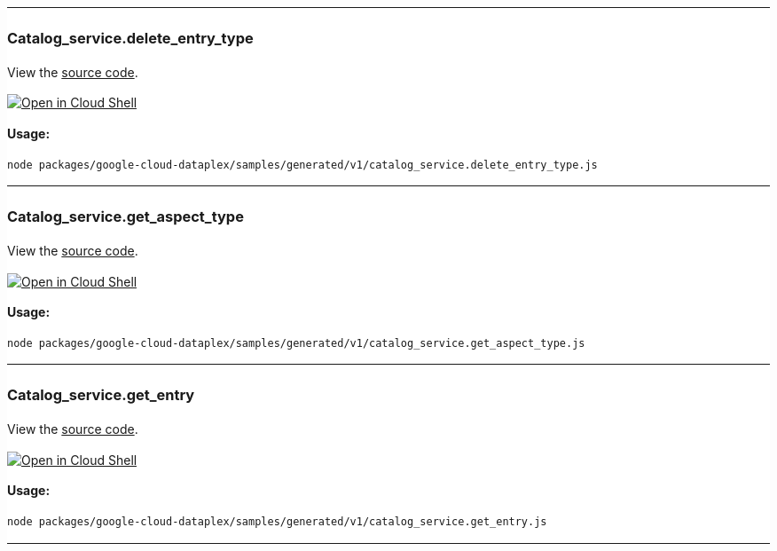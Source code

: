 
-----




### Catalog_service.delete_entry_type

View the [source code](https://github.com/googleapis/google-cloud-node/blob/master/packages/google-cloud-dataplex/samples/generated/v1/catalog_service.delete_entry_type.js).

[![Open in Cloud Shell][shell_img]](https://console.cloud.google.com/cloudshell/open?git_repo=https://github.com/googleapis/google-cloud-node&page=editor&open_in_editor=packages/google-cloud-dataplex/samples/generated/v1/catalog_service.delete_entry_type.js,samples/README.md)

__Usage:__


`node packages/google-cloud-dataplex/samples/generated/v1/catalog_service.delete_entry_type.js`


-----




### Catalog_service.get_aspect_type

View the [source code](https://github.com/googleapis/google-cloud-node/blob/master/packages/google-cloud-dataplex/samples/generated/v1/catalog_service.get_aspect_type.js).

[![Open in Cloud Shell][shell_img]](https://console.cloud.google.com/cloudshell/open?git_repo=https://github.com/googleapis/google-cloud-node&page=editor&open_in_editor=packages/google-cloud-dataplex/samples/generated/v1/catalog_service.get_aspect_type.js,samples/README.md)

__Usage:__


`node packages/google-cloud-dataplex/samples/generated/v1/catalog_service.get_aspect_type.js`


-----




### Catalog_service.get_entry

View the [source code](https://github.com/googleapis/google-cloud-node/blob/master/packages/google-cloud-dataplex/samples/generated/v1/catalog_service.get_entry.js).

[![Open in Cloud Shell][shell_img]](https://console.cloud.google.com/cloudshell/open?git_repo=https://github.com/googleapis/google-cloud-node&page=editor&open_in_editor=packages/google-cloud-dataplex/samples/generated/v1/catalog_service.get_entry.js,samples/README.md)

__Usage:__


`node packages/google-cloud-dataplex/samples/generated/v1/catalog_service.get_entry.js`


-----



[//]: # "This README.md file is auto-generated, all changes to this file will be lost."
[//]: # "To regenerate it, use `python -m synthtool`."
[shell_img]: https://gstatic.com/cloudssh/images/open-btn.png
[shell_link]: https://console.cloud.google.com/cloudshell/open?git_repo=https://github.com/googleapis/google-cloud-node&page=editor&open_in_editor=samples/README.md
[product-docs]: https://cloud.google.com/dataplex/